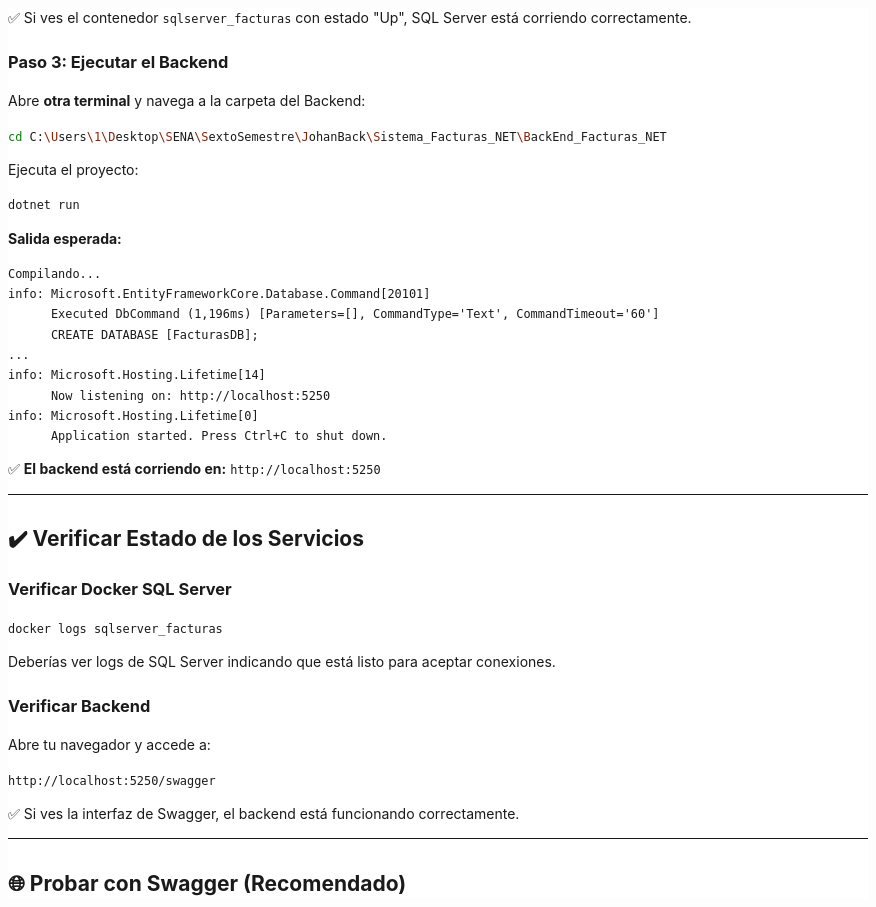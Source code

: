 ✅ Si ves el contenedor `sqlserver_facturas` con estado "Up", SQL Server está corriendo correctamente.

### **Paso 3: Ejecutar el Backend**

Abre **otra terminal** y navega a la carpeta del Backend:

```bash
cd C:\Users\1\Desktop\SENA\SextoSemestre\JohanBack\Sistema_Facturas_NET\BackEnd_Facturas_NET
```

Ejecuta el proyecto:

```bash
dotnet run
```

**Salida esperada:**
```
Compilando...
info: Microsoft.EntityFrameworkCore.Database.Command[20101]
      Executed DbCommand (1,196ms) [Parameters=[], CommandType='Text', CommandTimeout='60']
      CREATE DATABASE [FacturasDB];
...
info: Microsoft.Hosting.Lifetime[14]
      Now listening on: http://localhost:5250
info: Microsoft.Hosting.Lifetime[0]
      Application started. Press Ctrl+C to shut down.
```

✅ **El backend está corriendo en:** `http://localhost:5250`

---

## ✔️ Verificar Estado de los Servicios

### **Verificar Docker SQL Server**

```bash
docker logs sqlserver_facturas
```

Deberías ver logs de SQL Server indicando que está listo para aceptar conexiones.

### **Verificar Backend**

Abre tu navegador y accede a:

```
http://localhost:5250/swagger
```

✅ Si ves la interfaz de Swagger, el backend está funcionando correctamente.

---

## 🌐 Probar con Swagger (Recomendado)
